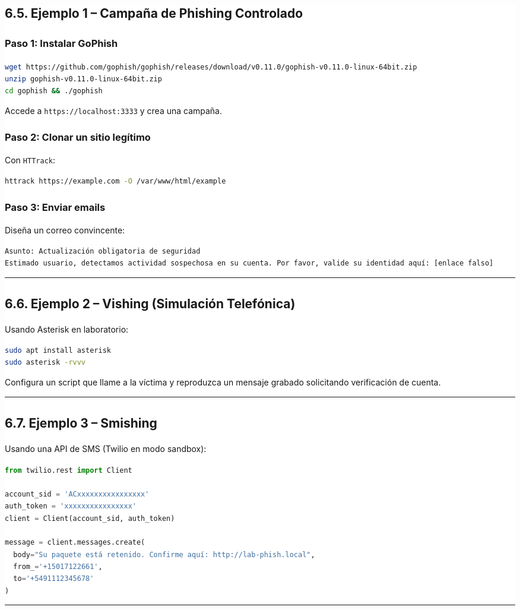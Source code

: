 ## 6.5. Ejemplo 1 – Campaña de Phishing Controlado

### Paso 1: Instalar GoPhish

```bash
wget https://github.com/gophish/gophish/releases/download/v0.11.0/gophish-v0.11.0-linux-64bit.zip
unzip gophish-v0.11.0-linux-64bit.zip
cd gophish && ./gophish
```

Accede a `https://localhost:3333` y crea una campaña.

### Paso 2: Clonar un sitio legítimo

Con `HTTrack`:

```bash
httrack https://example.com -O /var/www/html/example
```

### Paso 3: Enviar emails

Diseña un correo convincente:

```plaintext
Asunto: Actualización obligatoria de seguridad
Estimado usuario, detectamos actividad sospechosa en su cuenta. Por favor, valide su identidad aquí: [enlace falso]
```

---

## 6.6. Ejemplo 2 – Vishing (Simulación Telefónica)

Usando Asterisk en laboratorio:

```bash
sudo apt install asterisk
sudo asterisk -rvvv
```

Configura un script que llame a la víctima y reproduzca un mensaje grabado solicitando verificación de cuenta.

---

## 6.7. Ejemplo 3 – Smishing

Usando una API de SMS (Twilio en modo sandbox):

```python
from twilio.rest import Client

account_sid = 'ACxxxxxxxxxxxxxxxx'
auth_token = 'xxxxxxxxxxxxxxxx'
client = Client(account_sid, auth_token)

message = client.messages.create(
  body="Su paquete está retenido. Confirme aquí: http://lab-phish.local",
  from_='+15017122661',
  to='+5491112345678'
)
```

---